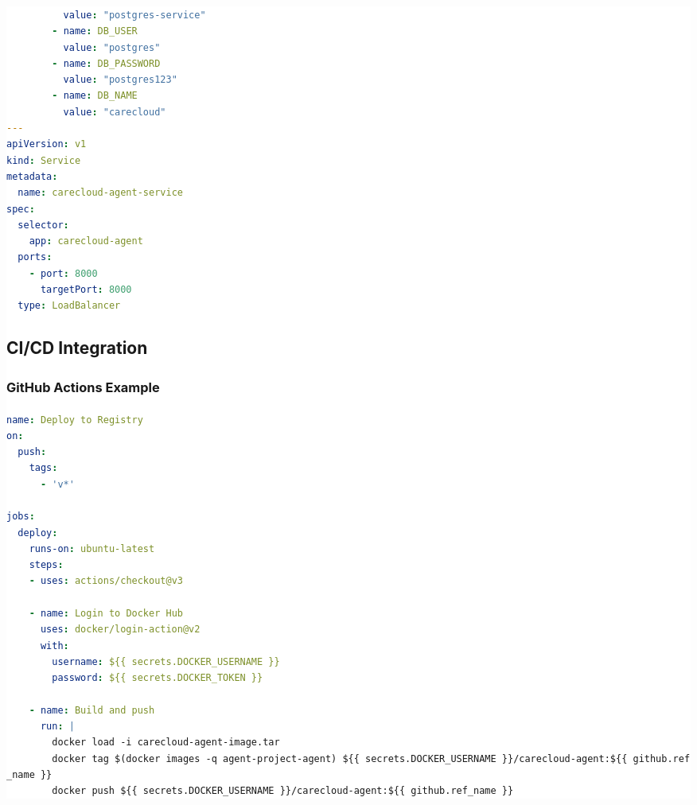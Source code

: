 ```yaml
          value: "postgres-service"
        - name: DB_USER
          value: "postgres"
        - name: DB_PASSWORD
          value: "postgres123"
        - name: DB_NAME
          value: "carecloud"
---
apiVersion: v1
kind: Service
metadata:
  name: carecloud-agent-service
spec:
  selector:
    app: carecloud-agent
  ports:
    - port: 8000
      targetPort: 8000
  type: LoadBalancer
```

## CI/CD Integration

### GitHub Actions Example

```yaml
name: Deploy to Registry
on:
  push:
    tags:
      - 'v*'

jobs:
  deploy:
    runs-on: ubuntu-latest
    steps:
    - uses: actions/checkout@v3

    - name: Login to Docker Hub
      uses: docker/login-action@v2
      with:
        username: ${{ secrets.DOCKER_USERNAME }}
        password: ${{ secrets.DOCKER_TOKEN }}

    - name: Build and push
      run: |
        docker load -i carecloud-agent-image.tar
        docker tag $(docker images -q agent-project-agent) ${{ secrets.DOCKER_USERNAME }}/carecloud-agent:${{ github.ref_name }}
        docker push ${{ secrets.DOCKER_USERNAME }}/carecloud-agent:${{ github.ref_name }}
```
